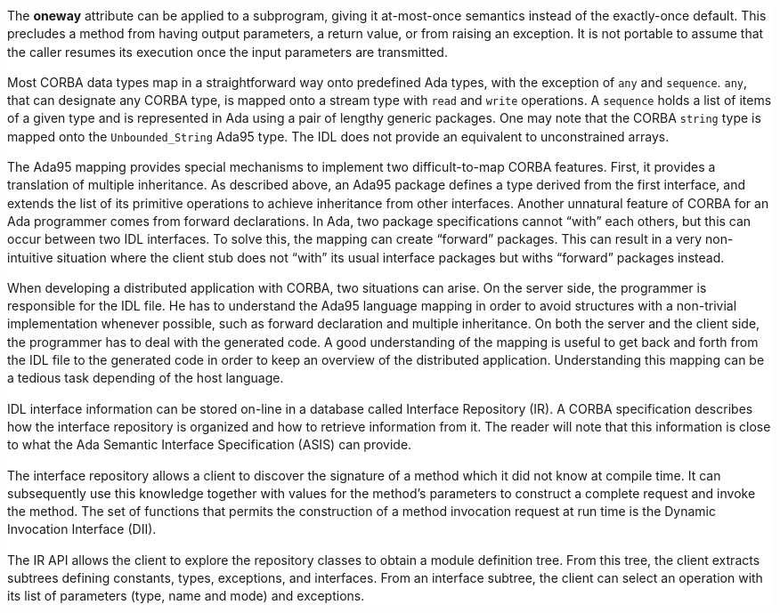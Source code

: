 The **oneway** attribute can be applied to a subprogram, giving it
at-most-once semantics instead of the exactly-once default. This
precludes a method from having output parameters, a return value, or
from raising an exception. It is not portable to assume that the caller
resumes its execution once the input parameters are transmitted.

Most CORBA data types map in a straightforward way onto predefined Ada
types, with the exception of `any` and `sequence`. `any`, that can
designate any CORBA type, is mapped onto a stream type with `read` and
`write` operations. A `sequence` holds a list of items of a given type
and is represented in Ada using a pair of lengthy generic packages. One
may note that the CORBA `string` type is mapped onto the
`Unbounded_String` Ada95 type. The IDL does not provide an equivalent to
unconstrained arrays.

The Ada95 mapping provides special mechanisms to implement two
difficult-to-map CORBA features. First, it provides a translation of
multiple inheritance. As described above, an Ada95 package defines a
type derived from the first interface, and extends the list of its
primitive operations to achieve inheritance from other interfaces.
Another unnatural feature of CORBA for an Ada programmer comes from
forward declarations. In Ada, two package specifications cannot “with”
each others, but this can occur between two IDL interfaces. To solve
this, the mapping can create “forward” packages. This can result in a
very non-intuitive situation where the client stub does not “with” its
usual interface packages but withs “forward” packages instead.

When developing a distributed application with CORBA, two situations can
arise. On the server side, the programmer is responsible for the IDL
file. He has to understand the Ada95 language mapping in order to avoid
structures with a non-trivial implementation whenever possible, such as
forward declaration and multiple inheritance. On both the server and the
client side, the programmer has to deal with the generated code. A good
understanding of the mapping is useful to get back and forth from the
IDL file to the generated code in order to keep an overview of the
distributed application. Understanding this mapping can be a tedious
task depending of the host language.

IDL interface information can be stored on-line in a database called
Interface Repository (IR). A CORBA specification describes how the
interface repository is organized and how to retrieve information from
it. The reader will note that this information is close to what the Ada
Semantic Interface Specification (ASIS) can provide.

The interface repository allows a client to discover the signature of a
method which it did not know at compile time. It can subsequently use
this knowledge together with values for the method’s parameters to
construct a complete request and invoke the method. The set of functions
that permits the construction of a method invocation request at run time
is the Dynamic Invocation Interface (DII).

The IR API allows the client to explore the repository classes to obtain
a module definition tree. From this tree, the client extracts subtrees
defining constants, types, exceptions, and interfaces. From an interface
subtree, the client can select an operation with its list of parameters
(type, name and mode) and exceptions.
